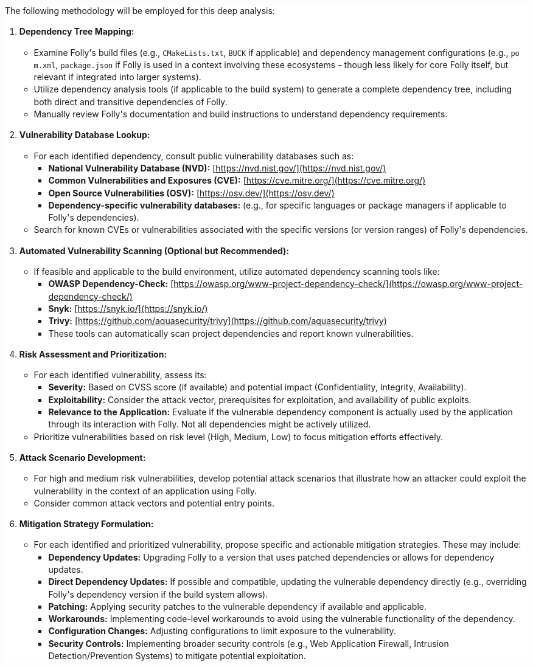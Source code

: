 The following methodology will be employed for this deep analysis:

1. **Dependency Tree Mapping:**
    * Examine Folly's build files (e.g., `CMakeLists.txt`, `BUCK` if applicable) and dependency management configurations (e.g., `pom.xml`, `package.json` if Folly is used in a context involving these ecosystems - though less likely for core Folly itself, but relevant if integrated into larger systems).
    * Utilize dependency analysis tools (if applicable to the build system) to generate a complete dependency tree, including both direct and transitive dependencies of Folly.
    * Manually review Folly's documentation and build instructions to understand dependency requirements.

2. **Vulnerability Database Lookup:**
    * For each identified dependency, consult public vulnerability databases such as:
        * **National Vulnerability Database (NVD):** [https://nvd.nist.gov/](https://nvd.nist.gov/)
        * **Common Vulnerabilities and Exposures (CVE):** [https://cve.mitre.org/](https://cve.mitre.org/)
        * **Open Source Vulnerabilities (OSV):** [https://osv.dev/](https://osv.dev/)
        * **Dependency-specific vulnerability databases:** (e.g., for specific languages or package managers if applicable to Folly's dependencies).
    * Search for known CVEs or vulnerabilities associated with the specific versions (or version ranges) of Folly's dependencies.

3. **Automated Vulnerability Scanning (Optional but Recommended):**
    * If feasible and applicable to the build environment, utilize automated dependency scanning tools like:
        * **OWASP Dependency-Check:** [https://owasp.org/www-project-dependency-check/](https://owasp.org/www-project-dependency-check/)
        * **Snyk:** [https://snyk.io/](https://snyk.io/)
        * **Trivy:** [https://github.com/aquasecurity/trivy](https://github.com/aquasecurity/trivy)
        * These tools can automatically scan project dependencies and report known vulnerabilities.

4. **Risk Assessment and Prioritization:**
    * For each identified vulnerability, assess its:
        * **Severity:** Based on CVSS score (if available) and potential impact (Confidentiality, Integrity, Availability).
        * **Exploitability:** Consider the attack vector, prerequisites for exploitation, and availability of public exploits.
        * **Relevance to the Application:** Evaluate if the vulnerable dependency component is actually used by the application through its interaction with Folly. Not all dependencies might be actively utilized.
    * Prioritize vulnerabilities based on risk level (High, Medium, Low) to focus mitigation efforts effectively.

5. **Attack Scenario Development:**
    * For high and medium risk vulnerabilities, develop potential attack scenarios that illustrate how an attacker could exploit the vulnerability in the context of an application using Folly.
    * Consider common attack vectors and potential entry points.

6. **Mitigation Strategy Formulation:**
    * For each identified and prioritized vulnerability, propose specific and actionable mitigation strategies. These may include:
        * **Dependency Updates:** Upgrading Folly to a version that uses patched dependencies or allows for dependency updates.
        * **Direct Dependency Updates:** If possible and compatible, updating the vulnerable dependency directly (e.g., overriding Folly's dependency version if the build system allows).
        * **Patching:** Applying security patches to the vulnerable dependency if available and applicable.
        * **Workarounds:** Implementing code-level workarounds to avoid using the vulnerable functionality of the dependency.
        * **Configuration Changes:** Adjusting configurations to limit exposure to the vulnerability.
        * **Security Controls:** Implementing broader security controls (e.g., Web Application Firewall, Intrusion Detection/Prevention Systems) to mitigate potential exploitation.
